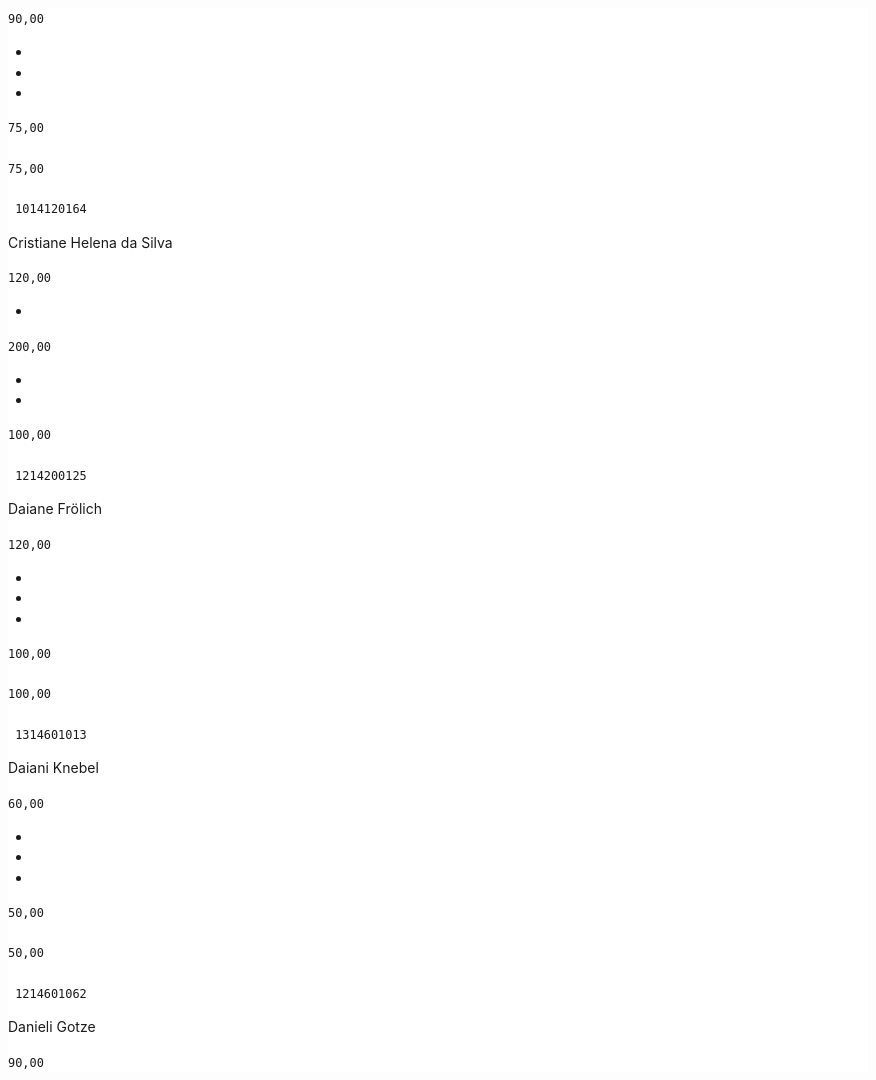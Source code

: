     90,00 

   -

   -

   -

    75,00 

    75,00 

     1014120164

   Cristiane Helena da Silva

    120,00 

   -

    200,00 

   -

   -

    100,00 

     1214200125

   Daiane Frölich

    120,00 

   -

   -

   -

    100,00 

    100,00 

     1314601013

   Daiani Knebel

    60,00 

   -

   -

   -

    50,00 

    50,00 

     1214601062

   Danieli Gotze

    90,00 
